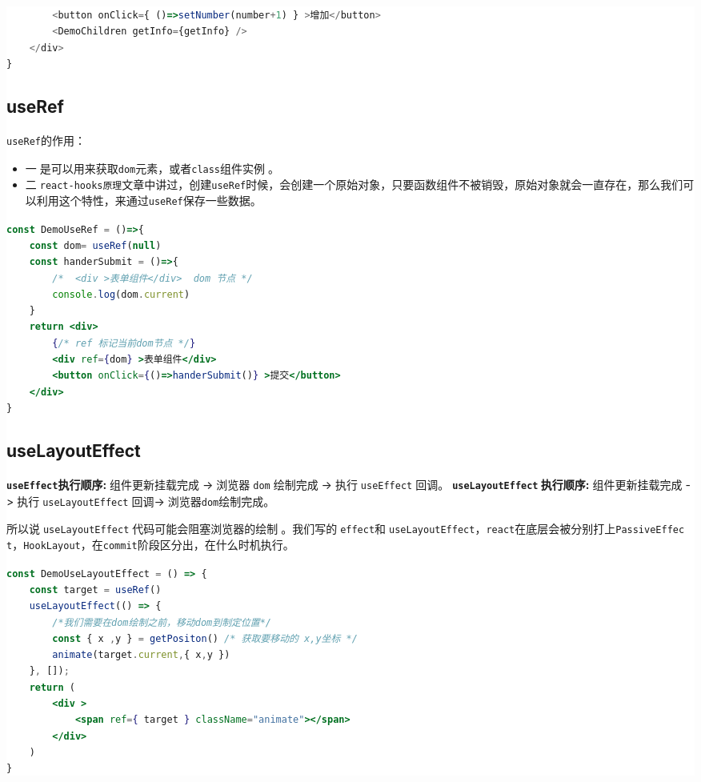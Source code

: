 ```js
        <button onClick={ ()=>setNumber(number+1) } >增加</button>
        <DemoChildren getInfo={getInfo} />
    </div>
}
```

## useRef

`useRef`的作用：

-   一 是可以用来获取`dom`元素，或者`class`组件实例 。
-   二 `react-hooks原理`文章中讲过，创建`useRef`时候，会创建一个原始对象，只要函数组件不被销毁，原始对象就会一直存在，那么我们可以利用这个特性，来通过`useRef`保存一些数据。

```jsx
const DemoUseRef = ()=>{
    const dom= useRef(null)
    const handerSubmit = ()=>{
        /*  <div >表单组件</div>  dom 节点 */
        console.log(dom.current)
    }
    return <div>
        {/* ref 标记当前dom节点 */}
        <div ref={dom} >表单组件</div>
        <button onClick={()=>handerSubmit()} >提交</button> 
    </div>
}
```

## useLayoutEffect

**`useEffect`执行顺序:** 组件更新挂载完成 -> 浏览器 `dom` 绘制完成 -> 执行 `useEffect` 回调。 **`useLayoutEffect` 执行顺序:** 组件更新挂载完成 -> 执行 `useLayoutEffect` 回调-> 浏览器`dom`绘制完成。

所以说 `useLayoutEffect` 代码可能会阻塞浏览器的绘制 。我们写的 `effect`和 `useLayoutEffect`，`react`在底层会被分别打上`PassiveEffect`，`HookLayout`，在`commit`阶段区分出，在什么时机执行。

```jsx
const DemoUseLayoutEffect = () => {
    const target = useRef()
    useLayoutEffect(() => {
        /*我们需要在dom绘制之前，移动dom到制定位置*/
        const { x ,y } = getPositon() /* 获取要移动的 x,y坐标 */
        animate(target.current,{ x,y })
    }, []);
    return (
        <div >
            <span ref={ target } className="animate"></span>
        </div>
    )
}
```
